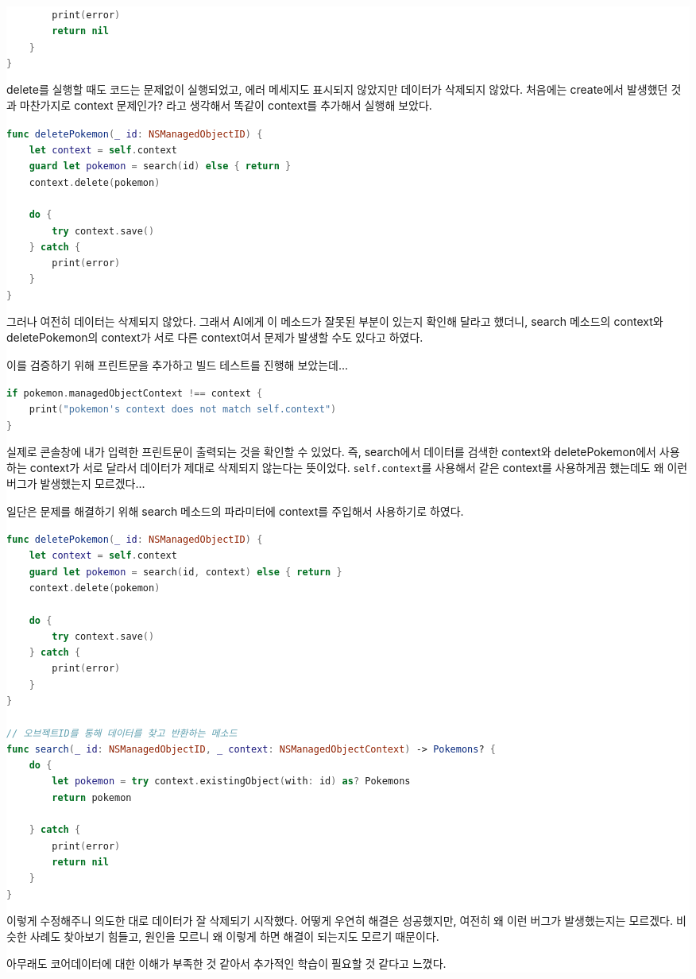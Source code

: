 ```swift
		print(error)
		return nil
    }
}
```
delete를 실행할 때도 코드는 문제없이 실행되었고, 에러 메세지도 표시되지 않았지만 데이터가 삭제되지 않았다. 처음에는 create에서 발생했던 것과 마찬가지로 context 문제인가? 라고 생각해서 똑같이 context를 추가해서 실행해 보았다.
```swift
func deletePokemon(_ id: NSManagedObjectID) {
	let context = self.context
    guard let pokemon = search(id) else { return }
    context.delete(pokemon)
        
    do {
        try context.save()
    } catch {
		print(error)
    }
}
```
그러나 여전히 데이터는 삭제되지 않았다. 그래서 AI에게 이 메소드가 잘못된 부분이 있는지 확인해 달라고 했더니, search 메소드의 context와 deletePokemon의 context가 서로 다른 context여서 문제가 발생할 수도 있다고 하였다.

이를 검증하기 위해 프린트문을 추가하고 빌드 테스트를 진행해 보았는데...
```swift
if pokemon.managedObjectContext !== context {
	print("pokemon's context does not match self.context")
}
```
실제로 콘솔창에 내가 입력한 프린트문이 출력되는 것을 확인할 수 있었다. 즉, search에서 데이터를 검색한 context와 deletePokemon에서 사용하는 context가 서로 달라서 데이터가 제대로 삭제되지 않는다는 뜻이었다. `self.context`를 사용해서 같은 context를 사용하게끔 했는데도 왜 이런 버그가 발생했는지 모르겠다...

일단은 문제를 해결하기 위해 search 메소드의 파라미터에 context를 주입해서 사용하기로 하였다.
```swift
func deletePokemon(_ id: NSManagedObjectID) {
	let context = self.context
    guard let pokemon = search(id, context) else { return }
    context.delete(pokemon)
        
    do {
        try context.save()
    } catch {
		print(error)
    }
}

// 오브젝트ID를 통해 데이터를 찾고 반환하는 메소드
func search(_ id: NSManagedObjectID, _ context: NSManagedObjectContext) -> Pokemons? {
    do {
		let pokemon = try context.existingObject(with: id) as? Pokemons
		return pokemon
            
    } catch {
		print(error)
		return nil
    }
}
```
이렇게 수정해주니 의도한 대로 데이터가 잘 삭제되기 시작했다.
어떻게 우연히 해결은 성공했지만, 여전히 왜 이런 버그가 발생했는지는 모르겠다. 비슷한 사례도 찾아보기 힘들고, 원인을 모르니 왜 이렇게 하면 해결이 되는지도 모르기 때문이다.

아무래도 코어데이터에 대한 이해가 부족한 것 같아서 추가적인 학습이 필요할 것 같다고 느꼈다.
